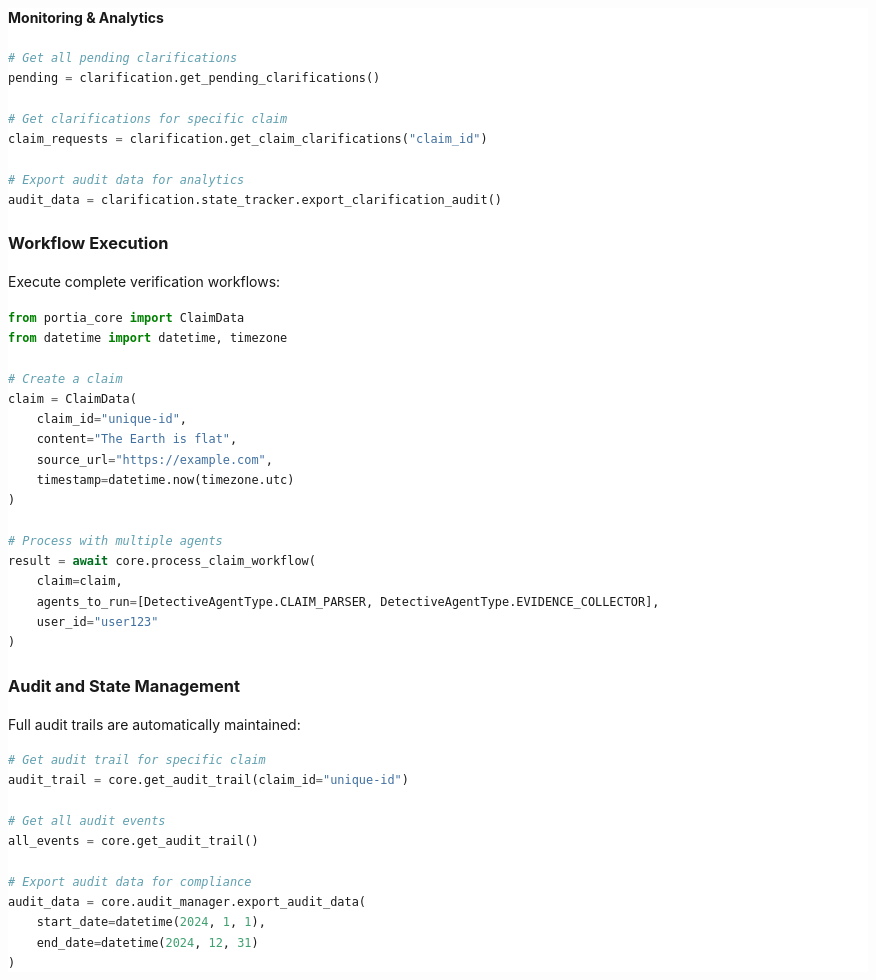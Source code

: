 #### Monitoring & Analytics

```python
# Get all pending clarifications
pending = clarification.get_pending_clarifications()

# Get clarifications for specific claim
claim_requests = clarification.get_claim_clarifications("claim_id")

# Export audit data for analytics
audit_data = clarification.state_tracker.export_clarification_audit()
```

### Workflow Execution

Execute complete verification workflows:

```python
from portia_core import ClaimData
from datetime import datetime, timezone

# Create a claim
claim = ClaimData(
    claim_id="unique-id",
    content="The Earth is flat",
    source_url="https://example.com",
    timestamp=datetime.now(timezone.utc)
)

# Process with multiple agents
result = await core.process_claim_workflow(
    claim=claim,
    agents_to_run=[DetectiveAgentType.CLAIM_PARSER, DetectiveAgentType.EVIDENCE_COLLECTOR],
    user_id="user123"
)
```

### Audit and State Management

Full audit trails are automatically maintained:

```python
# Get audit trail for specific claim
audit_trail = core.get_audit_trail(claim_id="unique-id")

# Get all audit events
all_events = core.get_audit_trail()

# Export audit data for compliance
audit_data = core.audit_manager.export_audit_data(
    start_date=datetime(2024, 1, 1),
    end_date=datetime(2024, 12, 31)
)
```
